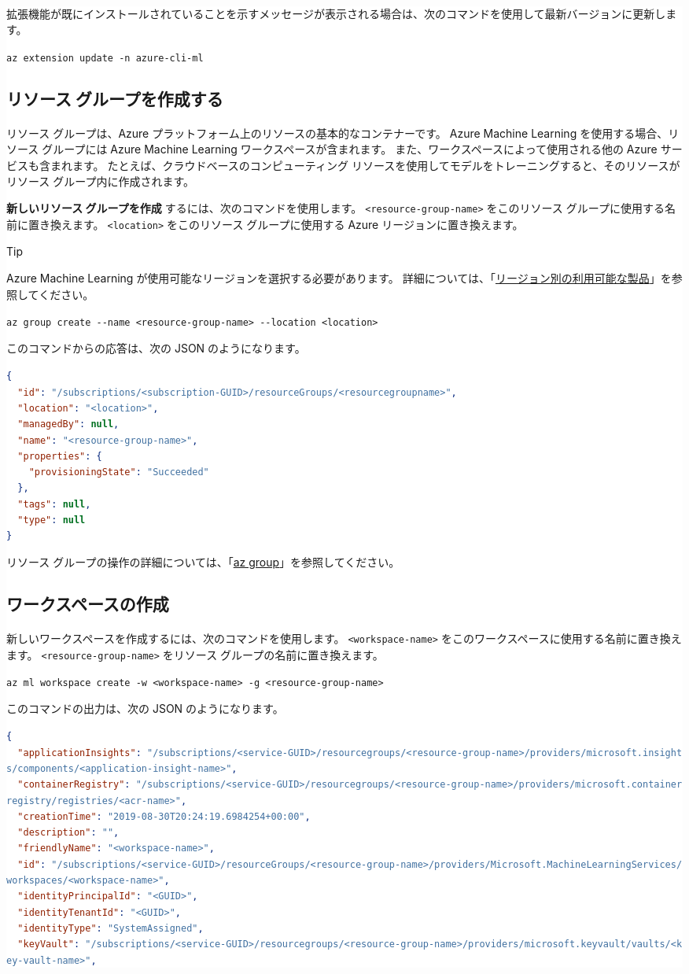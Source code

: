 拡張機能が既にインストールされていることを示すメッセージが表示される場合は、次のコマンドを使用して最新バージョンに更新します。

```azurecli-interactive
az extension update -n azure-cli-ml
```

## <a name="create-a-resource-group"></a>リソース グループを作成する

リソース グループは、Azure プラットフォーム上のリソースの基本的なコンテナーです。 Azure Machine Learning を使用する場合、リソース グループには Azure Machine Learning ワークスペースが含まれます。 また、ワークスペースによって使用される他の Azure サービスも含まれます。 たとえば、クラウドベースのコンピューティング リソースを使用してモデルをトレーニングすると、そのリソースがリソース グループ内に作成されます。

__新しいリソース グループを作成__ するには、次のコマンドを使用します。 `<resource-group-name>` をこのリソース グループに使用する名前に置き換えます。 `<location>` をこのリソース グループに使用する Azure リージョンに置き換えます。

> [!TIP]
> Azure Machine Learning が使用可能なリージョンを選択する必要があります。 詳細については、「[リージョン別の利用可能な製品](https://azure.microsoft.com/global-infrastructure/services/?products=machine-learning-service)」を参照してください。

```azurecli-interactive
az group create --name <resource-group-name> --location <location>
```

このコマンドからの応答は、次の JSON のようになります。

```json
{
  "id": "/subscriptions/<subscription-GUID>/resourceGroups/<resourcegroupname>",
  "location": "<location>",
  "managedBy": null,
  "name": "<resource-group-name>",
  "properties": {
    "provisioningState": "Succeeded"
  },
  "tags": null,
  "type": null
}
```

リソース グループの操作の詳細については、「[az group](https://docs.microsoft.com//cli/azure/group?view=azure-cli-latest)」を参照してください。

## <a name="create-a-workspace"></a>ワークスペースの作成

新しいワークスペースを作成するには、次のコマンドを使用します。 `<workspace-name>` をこのワークスペースに使用する名前に置き換えます。 `<resource-group-name>` をリソース グループの名前に置き換えます。

```azurecli-interactive
az ml workspace create -w <workspace-name> -g <resource-group-name>
```

このコマンドの出力は、次の JSON のようになります。

```json
{
  "applicationInsights": "/subscriptions/<service-GUID>/resourcegroups/<resource-group-name>/providers/microsoft.insights/components/<application-insight-name>",
  "containerRegistry": "/subscriptions/<service-GUID>/resourcegroups/<resource-group-name>/providers/microsoft.containerregistry/registries/<acr-name>",
  "creationTime": "2019-08-30T20:24:19.6984254+00:00",
  "description": "",
  "friendlyName": "<workspace-name>",
  "id": "/subscriptions/<service-GUID>/resourceGroups/<resource-group-name>/providers/Microsoft.MachineLearningServices/workspaces/<workspace-name>",
  "identityPrincipalId": "<GUID>",
  "identityTenantId": "<GUID>",
  "identityType": "SystemAssigned",
  "keyVault": "/subscriptions/<service-GUID>/resourcegroups/<resource-group-name>/providers/microsoft.keyvault/vaults/<key-vault-name>",
```